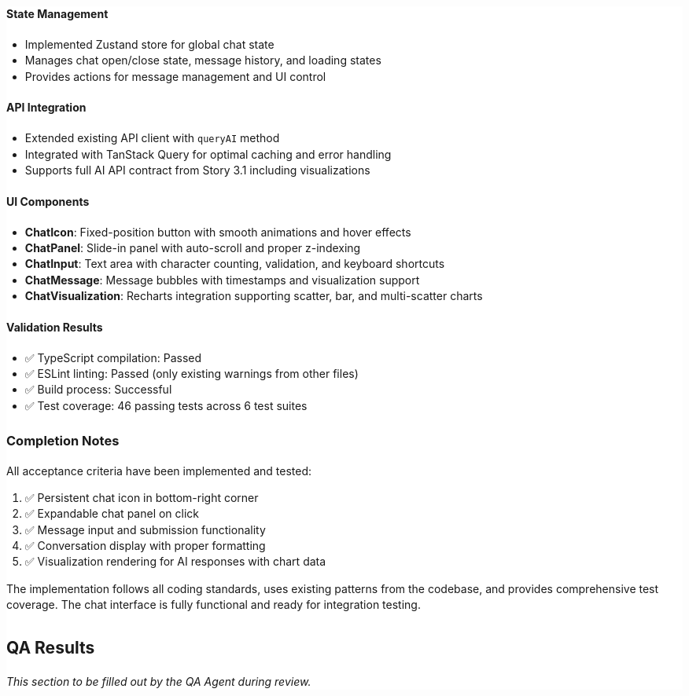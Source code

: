 #### State Management
- Implemented Zustand store for global chat state
- Manages chat open/close state, message history, and loading states
- Provides actions for message management and UI control

#### API Integration
- Extended existing API client with `queryAI` method
- Integrated with TanStack Query for optimal caching and error handling
- Supports full AI API contract from Story 3.1 including visualizations

#### UI Components
- **ChatIcon**: Fixed-position button with smooth animations and hover effects
- **ChatPanel**: Slide-in panel with auto-scroll and proper z-indexing
- **ChatInput**: Text area with character counting, validation, and keyboard shortcuts
- **ChatMessage**: Message bubbles with timestamps and visualization support
- **ChatVisualization**: Recharts integration supporting scatter, bar, and multi-scatter charts

#### Validation Results
- ✅ TypeScript compilation: Passed
- ✅ ESLint linting: Passed (only existing warnings from other files)
- ✅ Build process: Successful
- ✅ Test coverage: 46 passing tests across 6 test suites

### Completion Notes
All acceptance criteria have been implemented and tested:
1. ✅ Persistent chat icon in bottom-right corner
2. ✅ Expandable chat panel on click
3. ✅ Message input and submission functionality
4. ✅ Conversation display with proper formatting
5. ✅ Visualization rendering for AI responses with chart data

The implementation follows all coding standards, uses existing patterns from the codebase, and provides comprehensive test coverage. The chat interface is fully functional and ready for integration testing.

## QA Results
*This section to be filled out by the QA Agent during review.*